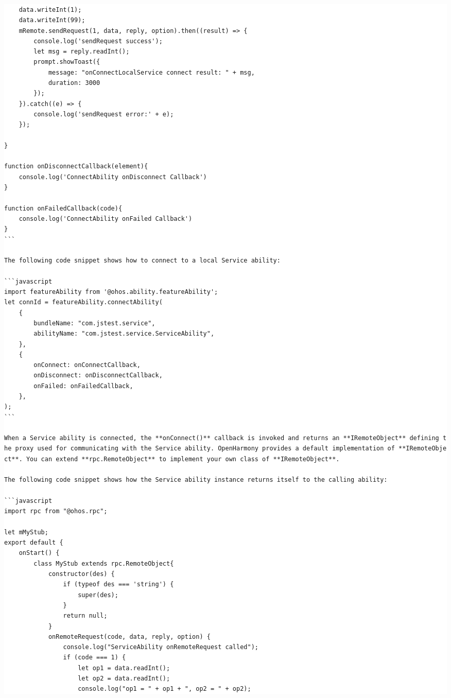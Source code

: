         data.writeInt(1);
        data.writeInt(99);
        mRemote.sendRequest(1, data, reply, option).then((result) => {
            console.log('sendRequest success');
            let msg = reply.readInt();
            prompt.showToast({
                message: "onConnectLocalService connect result: " + msg,
                duration: 3000
            });
        }).catch((e) => {
            console.log('sendRequest error:' + e);
        });

    }

    function onDisconnectCallback(element){
        console.log('ConnectAbility onDisconnect Callback')
    }

    function onFailedCallback(code){
        console.log('ConnectAbility onFailed Callback')
    }
    ```

    The following code snippet shows how to connect to a local Service ability:

    ```javascript
    import featureAbility from '@ohos.ability.featureAbility';
    let connId = featureAbility.connectAbility(
        {
            bundleName: "com.jstest.service",
            abilityName: "com.jstest.service.ServiceAbility",
        },
        {
            onConnect: onConnectCallback,
            onDisconnect: onDisconnectCallback,
            onFailed: onFailedCallback,
        },
    );
    ```

    When a Service ability is connected, the **onConnect()** callback is invoked and returns an **IRemoteObject** defining the proxy used for communicating with the Service ability. OpenHarmony provides a default implementation of **IRemoteObject**. You can extend **rpc.RemoteObject** to implement your own class of **IRemoteObject**.

    The following code snippet shows how the Service ability instance returns itself to the calling ability:

    ```javascript
    import rpc from "@ohos.rpc";

    let mMyStub;
    export default {
        onStart() {
            class MyStub extends rpc.RemoteObject{
                constructor(des) {
                    if (typeof des === 'string') {
                        super(des);
                    }
                    return null;
                }
                onRemoteRequest(code, data, reply, option) {
                    console.log("ServiceAbility onRemoteRequest called");
                    if (code === 1) {
                        let op1 = data.readInt();
                        let op2 = data.readInt();
                        console.log("op1 = " + op1 + ", op2 = " + op2);